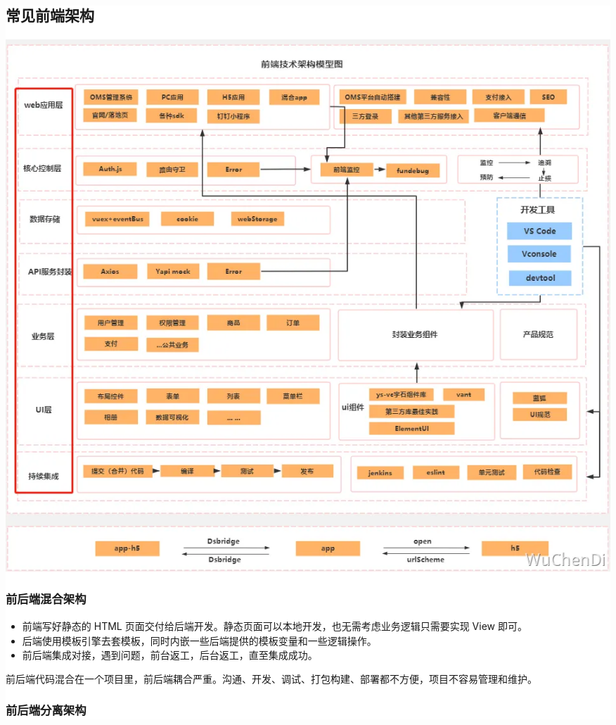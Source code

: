## 常见前端架构

![alt text](image-17.png)

### 前后端混合架构

- 前端写好静态的 HTML 页面交付给后端开发。静态页面可以本地开发，也无需考虑业务逻辑只需要实现 View 即可。
- 后端使用模板引擎去套模板，同时内嵌一些后端提供的模板变量和一些逻辑操作。
- 前后端集成对接，遇到问题，前台返工，后台返工，直至集成成功。

前后端代码混合在一个项目里，前后端耦合严重。沟通、开发、调试、打包构建、部署都不方便，项目不容易管理和维护。

### 前后端分离架构
